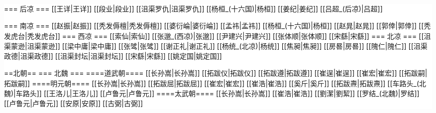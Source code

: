 === 后凉 ===
[[王详|王详]]
[[段业|段业]]
[[沮渠罗仇|沮渠罗仇]]
[[杨桓_(十六国)|杨桓]]
[[姜纪|姜纪]]
[[吕超_(后凉)|吕超]]

=== 南凉 ===
[[赵振|赵振]]
[[秃发傉檀|秃发傉檀]]
[[婆衍崘|婆衍崘]]
[[孟祎|孟祎]]
[[杨桓_(十六国)|杨桓]]
[[赵晁|赵晁]]
[[郭倖|郭倖]]
[[秃发虎台|秃发虎台]]
=== 西凉 ===
[[索仙|索仙]]
[[张邈_(西凉)|张邈]]
[[尹建兴|尹建兴]]
[[张体顺|张体顺]]
[[宋繇|宋繇]]
=== 北凉 ===
[[沮渠蒙逊|沮渠蒙逊]]
[[梁中庸|梁中庸]]
[[张骘|张骘]]
[[谢正礼|谢正礼]]
[[杨统_(北凉)|杨统]]
[[焦昶|焦昶]]
[[房晷|房晷]]
[[隗仁|隗仁]]
[[沮渠政德|沮渠政德]]
[[沮渠封坛|沮渠封坛]]
[[宋繇|宋繇]]
[[姚定国|姚定国]]

==北朝==
=== 北魏 ===
====道武朝====
[[长孙嵩|长孙嵩]]
[[拓跋仪|拓跋仪]]
[[拓跋遵|拓跋遵]]
[[崔逞|崔逞]]
[[崔宏|崔宏]]
[[拓跋嗣|拓跋嗣]]
====明元朝====
[[长孙嵩|长孙嵩]]
[[拓跋屈|拓跋屈]]
[[崔宏|崔宏]]
[[崔浩|崔浩]]
[[奚斤|奚斤]]
[[拓跋燾|拓跋燾]]
[[车路头_(北魏)|车路头]]
[[王洛儿|王洛儿]]
[[卢鲁元|卢鲁元]]
====太武朝====
[[长孙嵩|长孙嵩]]
[[崔浩|崔浩]]
[[劉潔|劉絜]]
[[罗结_(北魏)|罗结]]
[[卢鲁元|卢鲁元]]
[[安原|安原]]
[[古弼|古弼]]